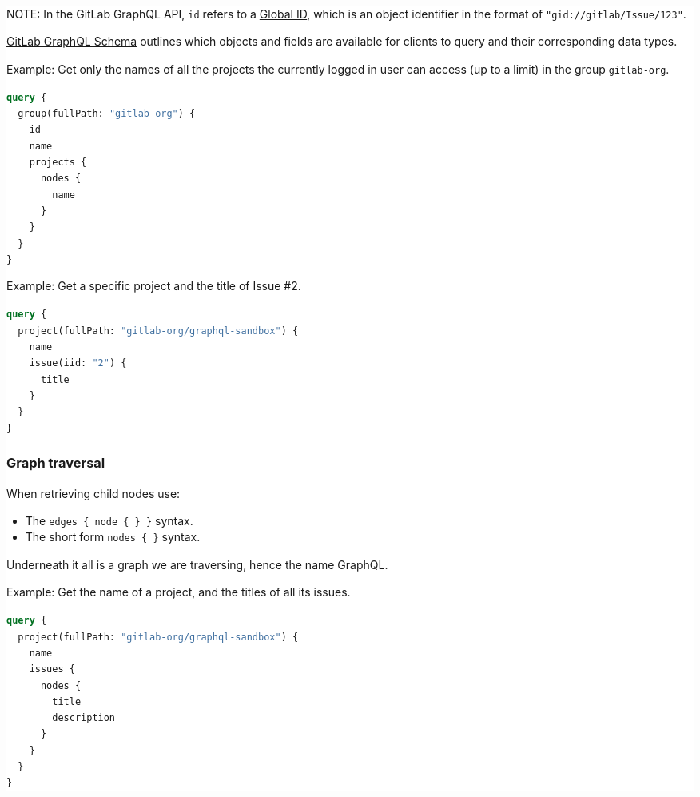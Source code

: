 NOTE:
In the GitLab GraphQL API, `id` refers to a
[Global ID](https://graphql.org/learn/global-object-identification/),
which is an object identifier in the format of `"gid://gitlab/Issue/123"`.

[GitLab GraphQL Schema](reference/index.md) outlines which objects and fields are
available for clients to query and their corresponding data types.

Example: Get only the names of all the projects the currently logged in user can
access (up to a limit) in the group `gitlab-org`.

```graphql
query {
  group(fullPath: "gitlab-org") {
    id
    name
    projects {
      nodes {
        name
      }
    }
  }
}
```

Example: Get a specific project and the title of Issue #2.

```graphql
query {
  project(fullPath: "gitlab-org/graphql-sandbox") {
    name
    issue(iid: "2") {
      title
    }
  }
}
```

### Graph traversal

When retrieving child nodes use:

- The `edges { node { } }` syntax.
- The short form `nodes { }` syntax.

Underneath it all is a graph we are traversing, hence the name GraphQL.

Example: Get the name of a project, and the titles of all its issues.

```graphql
query {
  project(fullPath: "gitlab-org/graphql-sandbox") {
    name
    issues {
      nodes {
        title
        description
      }
    }
  }
}
```
